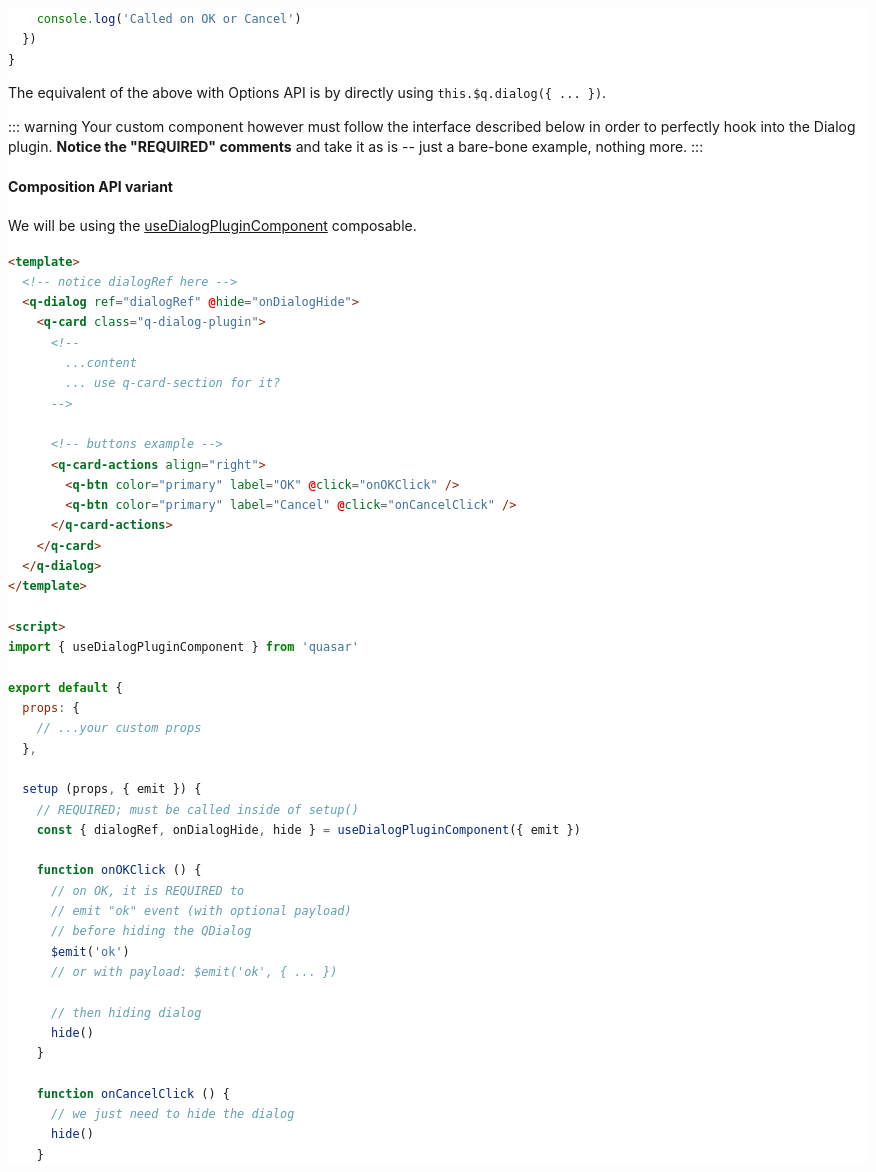 ```js
    console.log('Called on OK or Cancel')
  })
}
```

The equivalent of the above with Options API is by directly using `this.$q.dialog({ ... })`.

::: warning
Your custom component however must follow the interface described below in order to perfectly hook into the Dialog plugin. **Notice the "REQUIRED" comments** and take it as is -- just a bare-bone example, nothing more.
:::

#### Composition API variant

We will be using the [useDialogPluginComponent](/vue-composables/use-dialog-plugin-component) composable.

```html
<template>
  <!-- notice dialogRef here -->
  <q-dialog ref="dialogRef" @hide="onDialogHide">
    <q-card class="q-dialog-plugin">
      <!--
        ...content
        ... use q-card-section for it?
      -->

      <!-- buttons example -->
      <q-card-actions align="right">
        <q-btn color="primary" label="OK" @click="onOKClick" />
        <q-btn color="primary" label="Cancel" @click="onCancelClick" />
      </q-card-actions>
    </q-card>
  </q-dialog>
</template>

<script>
import { useDialogPluginComponent } from 'quasar'

export default {
  props: {
    // ...your custom props
  },

  setup (props, { emit }) {
    // REQUIRED; must be called inside of setup()
    const { dialogRef, onDialogHide, hide } = useDialogPluginComponent({ emit })

    function onOKClick () {
      // on OK, it is REQUIRED to
      // emit "ok" event (with optional payload)
      // before hiding the QDialog
      $emit('ok')
      // or with payload: $emit('ok', { ... })

      // then hiding dialog
      hide()
    }

    function onCancelClick () {
      // we just need to hide the dialog
      hide()
    }

```